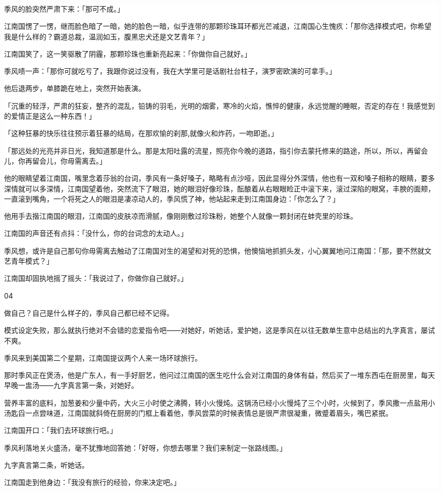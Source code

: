 
季风的脸突然严肃下来：「那可不成。」


江南国愣了一愣，继而脸色暗了一暗，她的脸色一暗，似乎连带的那颗珍珠耳环都光芒减退，江南国心生愧疚：「那你选择模式吧，你希望我是什么样的？霸道总裁，温润如玉，腹黑忠犬还是文艺青年？」


江南国笑了，这一笑驱散了阴霾，那颗珍珠也重新亮起来：「你做你自己就好。」


季风啧一声：「那你可就吃亏了，我跟你说过没有，我在大学里可是话剧社台柱子，演罗密欧演的可拿手。」


他后退两步，单膝跪在地上，突然开始表演。


「沉重的轻浮，严肃的狂妄，整齐的混乱，铅铸的羽毛，光明的烟雾，寒冷的火焰，憔悴的健康，永远觉醒的睡眠，否定的存在！我感觉到的爱情正是这么一种东西！」


「这种狂暴的快乐往往预示着狂暴的结局，在那欢愉的刹那,就像火和炸药，一吻即逝。」


「那远处的光亮并非日光，我知道那是什么。那是太阳吐露的流星，照亮你今晚的道路，指引你去蒙托修来的路途，所以，所以，再留会儿，你再留会儿，你毋需离去。」


他的眼睛望着江南国，嘴里念着莎翁的台词，季风有一条好嗓子，略略有点沙哑，因此显得分外深情，他也有一双和嗓子相称的眼睛，要多深情就可以多深情，江南国望着他，突然流下了眼泪，她的眼泪好像珍珠，酝酿着从右眼眼睑正中滚下来，滚过深陷的眼窝，丰腴的面颊，一直滚到嘴角，一个将死之人的眼泪是凄凉动人的，季风慌了神，他站起来走到江南国身边：「你怎么了？」


他用手去揩江南国的眼泪，江南国的皮肤凉而滑腻，像刚刚敷过珍珠粉，她整个人就像一颗封闭在蚌壳里的珍珠。


江南国的声音还有点抖：「没什么，你的台词念的太动人。」


季风想，或许是自己那句你毋需离去触动了江南国对生的渴望和对死的恐惧，他懊恼地抓抓头发，小心翼翼地问江南国：「那，要不然就文艺青年模式？」


江南国却固执地摇了摇头：「我说过了，你做你自己就好。」


04


做自己？自己是什么样子的，季风自己都已经不记得。


模式设定失败，那么就执行绝对不会错的恋爱指令吧——对她好，听她话，爱护她，这是季风在以往无数单生意中总结出的九字真言，屡试不爽。


季风来到美国第二个星期，江南国提议两个人来一场环球旅行。


那时季风正在煲汤，他是广东人，有一手好厨艺，他问过江南国的医生吃什么会对江南国的身体有益，然后买了一堆东西屯在厨房里，每天早晚一盅汤——九字真言第一条，对她好。


营养丰富的底料，加葱姜和少量中药，大火三小时使之沸腾，转小火慢炖。这锅汤已经小火慢炖了三个小时，火候到了，季风撒一点盐用小汤匙舀一点尝味道，江南国就斜倚在厨房的门框上看着他，季风尝菜的时候表情总是很严肃很凝重，微蹙着眉头，嘴巴紧抿。


江南国开口：「我们去环球旅行吧。」


季风利落地关火盛汤，毫不犹豫地回答她：「好呀，你想去哪里？我们来制定一张路线图。」


九字真言第二条，听她话。


江南国走到他身边：「我没有旅行的经验，你来决定吧。」

